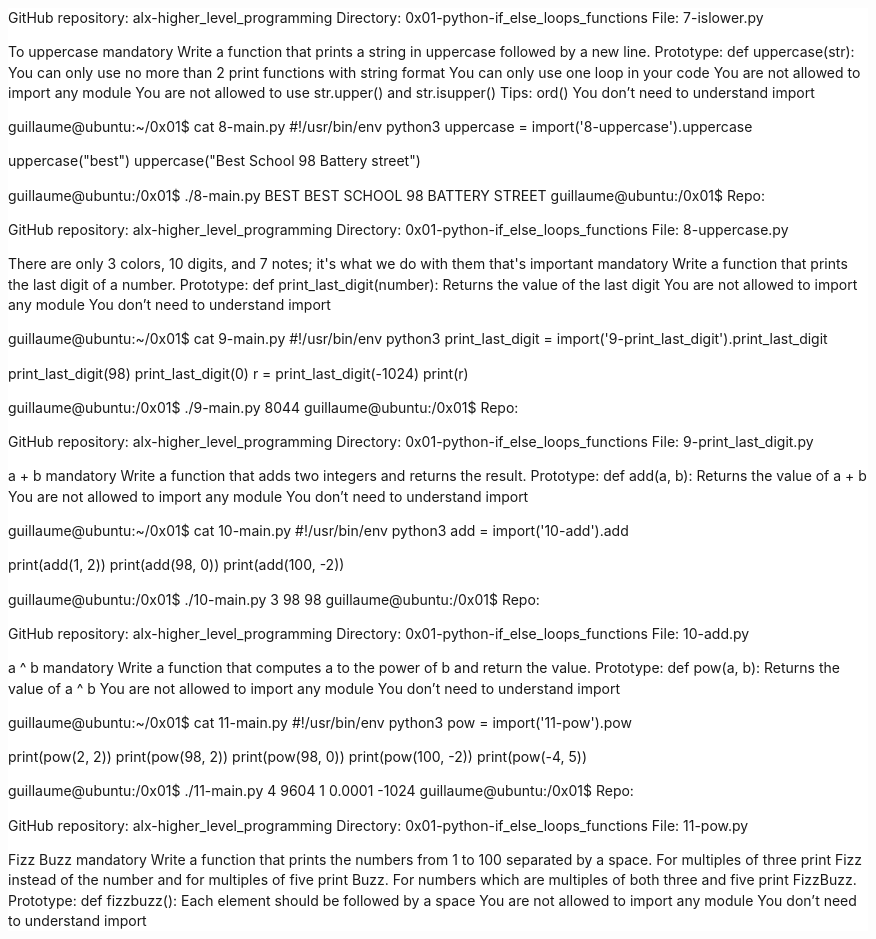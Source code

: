 GitHub repository: alx-higher_level_programming Directory: 0x01-python-if_else_loops_functions File: 7-islower.py

To uppercase mandatory Write a function that prints a string in uppercase followed by a new line.
Prototype: def uppercase(str): You can only use no more than 2 print functions with string format You can only use one loop in your code You are not allowed to import any module You are not allowed to use str.upper() and str.isupper() Tips: ord() You don’t need to understand import

guillaume@ubuntu:~/0x01$ cat 8-main.py #!/usr/bin/env python3 uppercase = import('8-uppercase').uppercase

uppercase("best") uppercase("Best School 98 Battery street")

guillaume@ubuntu:/0x01$ ./8-main.py BEST BEST SCHOOL 98 BATTERY STREET guillaume@ubuntu:/0x01$ Repo:

GitHub repository: alx-higher_level_programming Directory: 0x01-python-if_else_loops_functions File: 8-uppercase.py

There are only 3 colors, 10 digits, and 7 notes; it's what we do with them that's important mandatory Write a function that prints the last digit of a number.
Prototype: def print_last_digit(number): Returns the value of the last digit You are not allowed to import any module You don’t need to understand import

guillaume@ubuntu:~/0x01$ cat 9-main.py #!/usr/bin/env python3 print_last_digit = import('9-print_last_digit').print_last_digit

print_last_digit(98) print_last_digit(0) r = print_last_digit(-1024) print(r)

guillaume@ubuntu:/0x01$ ./9-main.py 8044 guillaume@ubuntu:/0x01$ Repo:

GitHub repository: alx-higher_level_programming Directory: 0x01-python-if_else_loops_functions File: 9-print_last_digit.py

a + b mandatory Write a function that adds two integers and returns the result.
Prototype: def add(a, b): Returns the value of a + b You are not allowed to import any module You don’t need to understand import

guillaume@ubuntu:~/0x01$ cat 10-main.py #!/usr/bin/env python3 add = import('10-add').add

print(add(1, 2)) print(add(98, 0)) print(add(100, -2))

guillaume@ubuntu:/0x01$ ./10-main.py 3 98 98 guillaume@ubuntu:/0x01$ Repo:

GitHub repository: alx-higher_level_programming Directory: 0x01-python-if_else_loops_functions File: 10-add.py

a ^ b mandatory Write a function that computes a to the power of b and return the value.
Prototype: def pow(a, b): Returns the value of a ^ b You are not allowed to import any module You don’t need to understand import

guillaume@ubuntu:~/0x01$ cat 11-main.py #!/usr/bin/env python3 pow = import('11-pow').pow

print(pow(2, 2)) print(pow(98, 2)) print(pow(98, 0)) print(pow(100, -2)) print(pow(-4, 5))

guillaume@ubuntu:/0x01$ ./11-main.py 4 9604 1 0.0001 -1024 guillaume@ubuntu:/0x01$ Repo:

GitHub repository: alx-higher_level_programming Directory: 0x01-python-if_else_loops_functions File: 11-pow.py

Fizz Buzz mandatory Write a function that prints the numbers from 1 to 100 separated by a space.
For multiples of three print Fizz instead of the number and for multiples of five print Buzz. For numbers which are multiples of both three and five print FizzBuzz. Prototype: def fizzbuzz(): Each element should be followed by a space You are not allowed to import any module You don’t need to understand import
